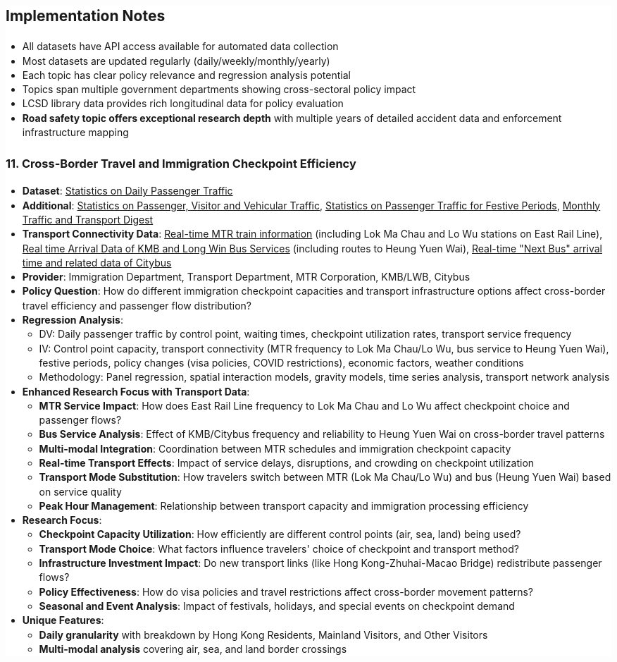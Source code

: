 ## Implementation Notes

- All datasets have API access available for automated data collection
- Most datasets are updated regularly (daily/weekly/monthly/yearly)
- Each topic has clear policy relevance and regression analysis potential
- Topics span multiple government departments showing cross-sectoral policy impact
- LCSD library data provides rich longitudinal data for policy evaluation
- **Road safety topic offers exceptional research depth** with multiple years of detailed accident data and enforcement infrastructure mapping

### 11. **Cross-Border Travel and Immigration Checkpoint Efficiency**
   - **Dataset**: [Statistics on Daily Passenger Traffic](https://data.gov.hk/en-data/dataset/hk-immd-set5-statistics-daily-passenger-traffic)
   - **Additional**: [Statistics on Passenger, Visitor and Vehicular Traffic](https://data.gov.hk/en-data/dataset/hk-immd-set5-statistics-passenger-visitor-vehicular-traffic), [Statistics on Passenger Traffic for Festive Periods](https://data.gov.hk/en-data/dataset/hk-immd-set5-statistics-passenger-traffic-festive-period), [Monthly Traffic and Transport Digest](https://data.gov.hk/en-data/dataset/hk-td-tis_17-monthly-traffic-and-transport-digest-csv)
   - **Transport Connectivity Data**: [Real-time MTR train information](https://data.gov.hk/en-data/dataset/mtr-data2-nexttrain-data) (including Lok Ma Chau and Lo Wu stations on East Rail Line), [Real time Arrival Data of KMB and Long Win Bus Services](https://data.gov.hk/en-data/dataset/hk-td-tis_21-etakmb) (including routes to Heung Yuen Wai), [Real-time "Next Bus" arrival time and related data of Citybus](https://data.gov.hk/en-data/dataset/ctb-eta-transport-realtime-eta)
   - **Provider**: Immigration Department, Transport Department, MTR Corporation, KMB/LWB, Citybus
   - **Policy Question**: How do different immigration checkpoint capacities and transport infrastructure options affect cross-border travel efficiency and passenger flow distribution?
   - **Regression Analysis**:
     - DV: Daily passenger traffic by control point, waiting times, checkpoint utilization rates, transport service frequency
     - IV: Control point capacity, transport connectivity (MTR frequency to Lok Ma Chau/Lo Wu, bus service to Heung Yuen Wai), festive periods, policy changes (visa policies, COVID restrictions), economic factors, weather conditions
     - Methodology: Panel regression, spatial interaction models, gravity models, time series analysis, transport network analysis
   - **Enhanced Research Focus with Transport Data**:
     - **MTR Service Impact**: How does East Rail Line frequency to Lok Ma Chau and Lo Wu affect checkpoint choice and passenger flows?
     - **Bus Service Analysis**: Effect of KMB/Citybus frequency and reliability to Heung Yuen Wai on cross-border travel patterns
     - **Multi-modal Integration**: Coordination between MTR schedules and immigration checkpoint capacity
     - **Real-time Transport Effects**: Impact of service delays, disruptions, and crowding on checkpoint utilization
     - **Transport Mode Substitution**: How travelers switch between MTR (Lok Ma Chau/Lo Wu) and bus (Heung Yuen Wai) based on service quality
     - **Peak Hour Management**: Relationship between transport capacity and immigration processing efficiency
   - **Research Focus**:
     - **Checkpoint Capacity Utilization**: How efficiently are different control points (air, sea, land) being used?
     - **Transport Mode Choice**: What factors influence travelers' choice of checkpoint and transport method?
     - **Infrastructure Investment Impact**: Do new transport links (like Hong Kong-Zhuhai-Macao Bridge) redistribute passenger flows?
     - **Policy Effectiveness**: How do visa policies and travel restrictions affect cross-border movement patterns?
     - **Seasonal and Event Analysis**: Impact of festivals, holidays, and special events on checkpoint demand
   - **Unique Features**:
     - **Daily granularity** with breakdown by Hong Kong Residents, Mainland Visitors, and Other Visitors
     - **Multi-modal analysis** covering air, sea, and land border crossings